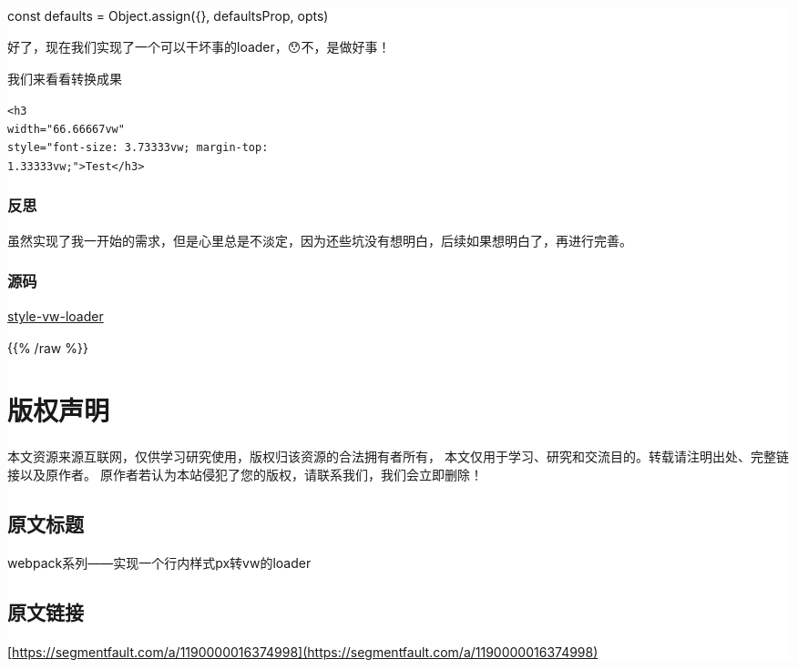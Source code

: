 <span class="hljs-keyword">const</span> defaults = <span class="hljs-built_in">Object</span>.assign({}, defaultsProp, opts)</code></pre><p>&#x597D;&#x4E86;&#xFF0C;&#x73B0;&#x5728;&#x6211;&#x4EEC;&#x5B9E;&#x73B0;&#x4E86;&#x4E00;&#x4E2A;&#x53EF;&#x4EE5;&#x5E72;&#x574F;&#x4E8B;&#x7684;loader&#xFF0C;&#x1F62F;&#x4E0D;&#xFF0C;&#x662F;&#x505A;&#x597D;&#x4E8B;&#xFF01;</p><p>&#x6211;&#x4EEC;&#x6765;&#x770B;&#x770B;&#x8F6C;&#x6362;&#x6210;&#x679C;</p><div class="widget-codetool" style="display:none"><div class="widget-codetool--inner"><span class="selectCode code-tool" data-toggle="tooltip" data-placement="top" title="" data-original-title="&#x5168;&#x9009;"></span> <span type="button" class="copyCode code-tool" data-toggle="tooltip" data-placement="top" data-clipboard-text="&lt;h3 width=&quot;66.66667vw&quot; style=&quot;font-size: 3.73333vw; margin-top: 1.33333vw;&quot;&gt;Test&lt;/h3&gt;" title="" data-original-title="&#x590D;&#x5236;"></span> <span type="button" class="saveToNote code-tool" data-toggle="tooltip" data-placement="top" title="" data-original-title="&#x653E;&#x8FDB;&#x7B14;&#x8BB0;"></span></div></div><pre class="hljs stylus"><code style="word-break:break-word;white-space:initial">&lt;<span class="hljs-selector-tag">h3</span> <span class="hljs-attribute">width</span>=<span class="hljs-string">&quot;66.66667vw&quot;</span> style=<span class="hljs-string">&quot;font-size: 3.73333vw; margin-top: 1.33333vw;&quot;</span>&gt;Test&lt;/h3&gt;</code></pre><h3 id="articleHeader2">&#x53CD;&#x601D;</h3><p>&#x867D;&#x7136;&#x5B9E;&#x73B0;&#x4E86;&#x6211;&#x4E00;&#x5F00;&#x59CB;&#x7684;&#x9700;&#x6C42;&#xFF0C;&#x4F46;&#x662F;&#x5FC3;&#x91CC;&#x603B;&#x662F;&#x4E0D;&#x6DE1;&#x5B9A;&#xFF0C;&#x56E0;&#x4E3A;&#x8FD8;&#x4E9B;&#x5751;&#x6CA1;&#x6709;&#x60F3;&#x660E;&#x767D;&#xFF0C;&#x540E;&#x7EED;&#x5982;&#x679C;&#x60F3;&#x660E;&#x767D;&#x4E86;&#xFF0C;&#x518D;&#x8FDB;&#x884C;&#x5B8C;&#x5584;&#x3002;</p><h3 id="articleHeader3">&#x6E90;&#x7801;</h3><p><a href="https://github.com/hyy1115/style-vw-loader" rel="nofollow noreferrer" target="_blank">style-vw-loader</a></p>
{{% /raw %}}

# 版权声明
本文资源来源互联网，仅供学习研究使用，版权归该资源的合法拥有者所有，
本文仅用于学习、研究和交流目的。转载请注明出处、完整链接以及原作者。
原作者若认为本站侵犯了您的版权，请联系我们，我们会立即删除！

## 原文标题
webpack系列——实现一个行内样式px转vw的loader

## 原文链接
[https://segmentfault.com/a/1190000016374998](https://segmentfault.com/a/1190000016374998)

